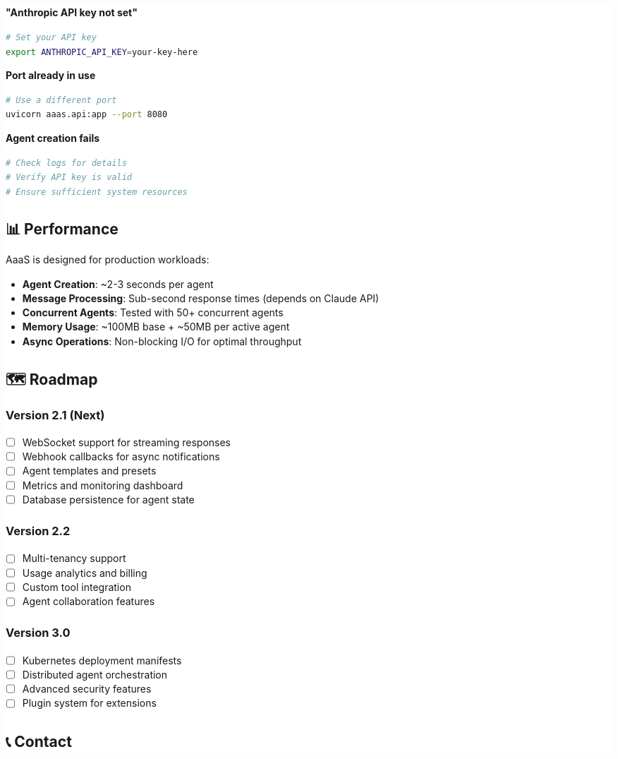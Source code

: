 **"Anthropic API key not set"**
```bash
# Set your API key
export ANTHROPIC_API_KEY=your-key-here
```

**Port already in use**
```bash
# Use a different port
uvicorn aaas.api:app --port 8080
```

**Agent creation fails**
```bash
# Check logs for details
# Verify API key is valid
# Ensure sufficient system resources
```

## 📊 Performance

AaaS is designed for production workloads:

- **Agent Creation**: ~2-3 seconds per agent
- **Message Processing**: Sub-second response times (depends on Claude API)
- **Concurrent Agents**: Tested with 50+ concurrent agents
- **Memory Usage**: ~100MB base + ~50MB per active agent
- **Async Operations**: Non-blocking I/O for optimal throughput

## 🗺️ Roadmap

### Version 2.1 (Next)
- [ ] WebSocket support for streaming responses
- [ ] Webhook callbacks for async notifications
- [ ] Agent templates and presets
- [ ] Metrics and monitoring dashboard
- [ ] Database persistence for agent state

### Version 2.2
- [ ] Multi-tenancy support
- [ ] Usage analytics and billing
- [ ] Custom tool integration
- [ ] Agent collaboration features

### Version 3.0
- [ ] Kubernetes deployment manifests
- [ ] Distributed agent orchestration
- [ ] Advanced security features
- [ ] Plugin system for extensions

## 📞 Contact
